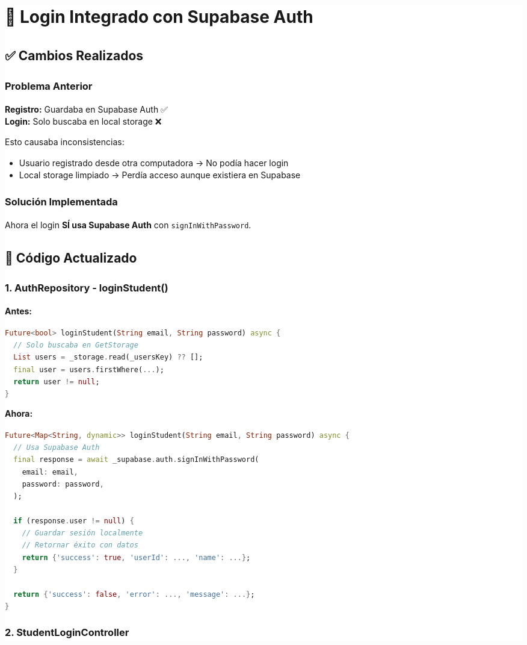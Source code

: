 # 🔐 Login Integrado con Supabase Auth

## ✅ Cambios Realizados

### Problema Anterior

**Registro:** Guardaba en Supabase Auth ✅  
**Login:** Solo buscaba en local storage ❌

Esto causaba inconsistencias:
- Usuario registrado desde otra computadora → No podía hacer login
- Local storage limpiado → Perdía acceso aunque existiera en Supabase

### Solución Implementada

Ahora el login **SÍ usa Supabase Auth** con `signInWithPassword`.

## 🔧 Código Actualizado

### 1. AuthRepository - loginStudent()

**Antes:**
```dart
Future<bool> loginStudent(String email, String password) async {
  // Solo buscaba en GetStorage
  List users = _storage.read(_usersKey) ?? [];
  final user = users.firstWhere(...);
  return user != null;
}
```

**Ahora:**
```dart
Future<Map<String, dynamic>> loginStudent(String email, String password) async {
  // Usa Supabase Auth
  final response = await _supabase.auth.signInWithPassword(
    email: email,
    password: password,
  );
  
  if (response.user != null) {
    // Guardar sesión localmente
    // Retornar éxito con datos
    return {'success': true, 'userId': ..., 'name': ...};
  }
  
  return {'success': false, 'error': ..., 'message': ...};
}
```

### 2. StudentLoginController
